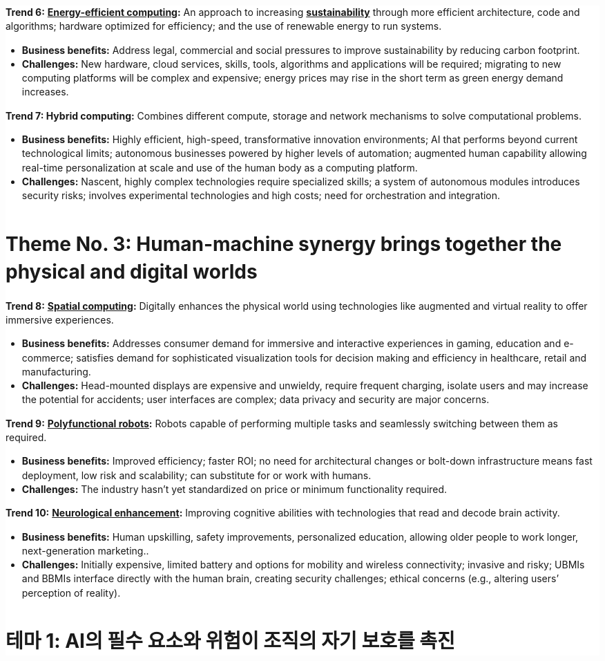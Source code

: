 **Trend 6:** [**Energy-efficient computing**](https://www.gartner.com/en/articles/green-computing)**:** An approach to increasing [**sustainability**](https://www.gartner.com/en/insights/sustainability) through more efficient architecture, code and algorithms; hardware optimized for efficiency; and the use of renewable energy to run systems.

- **Business benefits:** Address legal, commercial and social pressures to improve sustainability by reducing carbon footprint.
- **Challenges:** New hardware, cloud services, skills, tools, algorithms and applications will be required; migrating to new computing platforms will be complex and expensive; energy prices may rise in the short term as green energy demand increases.

**Trend 7: Hybrid computing:** Combines different compute, storage and network mechanisms to solve computational problems.

- **Business benefits:** Highly efficient, high-speed, transformative innovation environments; AI that performs beyond current technological limits; autonomous businesses powered by higher levels of automation; augmented human capability allowing real-time personalization at scale and use of the human body as a computing platform.
- **Challenges:** Nascent, highly complex technologies require specialized skills; a system of autonomous modules introduces security risks; involves experimental technologies and high costs; need for orchestration and integration.

# **Theme No. 3: Human-machine synergy brings together the physical and digital worlds**


**Trend 8:** [**Spatial computing**](https://www.gartner.com/en/articles/spatial-computing)**:** Digitally enhances the physical world using technologies like augmented and virtual reality to offer immersive experiences.

- **Business benefits:** Addresses consumer demand for immersive and interactive experiences in gaming, education and e-commerce; satisfies demand for sophisticated visualization tools for decision making and efficiency in healthcare, retail and manufacturing.
- **Challenges:** Head-mounted displays are expensive and unwieldy, require frequent charging, isolate users and may increase the potential for accidents; user interfaces are complex; data privacy and security are major concerns.

**Trend 9:** [**Polyfunctional robots**](https://www.gartner.com/en/articles/polyfunctional-robots)**:** Robots capable of performing multiple tasks and seamlessly switching between them as required.

- **Business benefits:** Improved efficiency; faster ROI; no need for architectural changes or bolt-down infrastructure means fast deployment, low risk and scalability; can substitute for or work with humans.
- **Challenges:** The industry hasn’t yet standardized on price or minimum functionality required.

**Trend 10:** [**Neurological enhancement**](https://www.gartner.com/en/articles/neurological-enhancement)**:** Improving cognitive abilities with technologies that read and decode brain activity.

- **Business benefits:** Human upskilling, safety improvements, personalized education, allowing older people to work longer, next-generation marketing..
- **Challenges:** Initially expensive, limited battery and options for mobility and wireless connectivity; invasive and risky; UBMIs and BBMIs interface directly with the human brain, creating security challenges; ethical concerns (e.g., altering users’ perception of reality).

# **테마 1: AI의 필수 요소와 위험이 조직의 자기 보호를 촉진**
